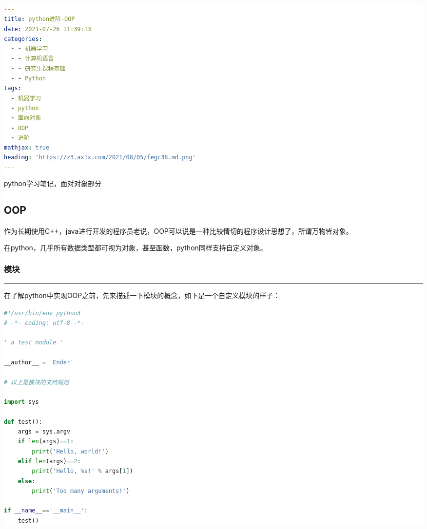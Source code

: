 ```yaml
---
title: python进阶-OOP
date: 2021-07-26 11:39:13
categories:
  - - 机器学习
  - - 计算机语言
  - - 研究生课程基础
  - - Python
tags:
  - 机器学习
  - python
  - 面向对象
  - OOP
  - 进阶
mathjax: true
headimg: 'https://z3.ax1x.com/2021/08/05/fegc38.md.png'
---
```


python学习笔记，面对对象部分



## OOP

作为长期使用C++，java进行开发的程序员老说，OOP可以说是一种比较情切的程序设计思想了，所谓万物皆对象。

在python，几乎所有数据类型都可视为对象，甚至函数，python同样支持自定义对象。

### 模块

---

在了解python中实现OOP之前，先来描述一下模块的概念，如下是一个自定义模块的样子：

```python
#!/usr/bin/env python3
# -*- coding: utf-8 -*-

' a test module '

__author__ = 'Ender'

# 以上是模块的文档规范

import sys

def test():
    args = sys.argv
    if len(args)==1:
        print('Hello, world!')
    elif len(args)==2:
        print('Hello, %s!' % args[1])
    else:
        print('Too many arguments!')

if __name__=='__main__':
    test()
```

